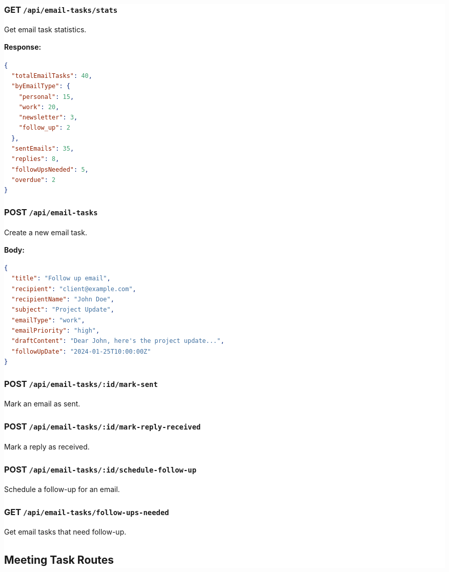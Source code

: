 ### GET `/api/email-tasks/stats`
Get email task statistics.

**Response:**
```json
{
  "totalEmailTasks": 40,
  "byEmailType": {
    "personal": 15,
    "work": 20,
    "newsletter": 3,
    "follow_up": 2
  },
  "sentEmails": 35,
  "replies": 8,
  "followUpsNeeded": 5,
  "overdue": 2
}
```

### POST `/api/email-tasks`
Create a new email task.

**Body:**
```json
{
  "title": "Follow up email",
  "recipient": "client@example.com",
  "recipientName": "John Doe",
  "subject": "Project Update",
  "emailType": "work",
  "emailPriority": "high",
  "draftContent": "Dear John, here's the project update...",
  "followUpDate": "2024-01-25T10:00:00Z"
}
```

### POST `/api/email-tasks/:id/mark-sent`
Mark an email as sent.

### POST `/api/email-tasks/:id/mark-reply-received`
Mark a reply as received.

### POST `/api/email-tasks/:id/schedule-follow-up`
Schedule a follow-up for an email.

### GET `/api/email-tasks/follow-ups-needed`
Get email tasks that need follow-up.

## Meeting Task Routes
